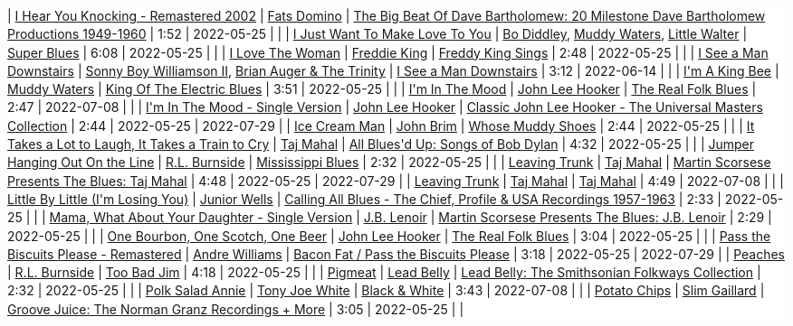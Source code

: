 | [I Hear You Knocking \- Remastered 2002](https://open.spotify.com/track/2k4k2Qytu2ZnYoqDOagNBV) | [Fats Domino](https://open.spotify.com/artist/09C0xjtosNAIXP36wTnWxd) | [The Big Beat Of Dave Bartholomew: 20 Milestone Dave Bartholomew Productions 1949\-1960](https://open.spotify.com/album/4G6NddtuU6vDjErHhtiMuj) | 1:52 | 2022-05-25 |  |
| [I Just Want To Make Love To You](https://open.spotify.com/track/2RIHkpn49Tykr79C3dPRdB) | [Bo Diddley](https://open.spotify.com/artist/2bmixwMZXlkl2sbIbOfviq), [Muddy Waters](https://open.spotify.com/artist/4y6J8jwRAwO4dssiSmN91R), [Little Walter](https://open.spotify.com/artist/22JuR9OeENcP54XN5TlNWS) | [Super Blues](https://open.spotify.com/album/2lal1dUF4SNuSwYwJHat6s) | 6:08 | 2022-05-25 |  |
| [I Love The Woman](https://open.spotify.com/track/215sDs9PQ99hynGtGtFg85) | [Freddie King](https://open.spotify.com/artist/5dCuFngSPyOOnTAvrC7v2s) | [Freddy King Sings](https://open.spotify.com/album/6Y8ECXmI1sZ10MKFZ3Grgs) | 2:48 | 2022-05-25 |  |
| [I See a Man Downstairs](https://open.spotify.com/track/54JUUTQSkFRwoi03H3LSEx) | [Sonny Boy Williamson II](https://open.spotify.com/artist/69VgCcXFV59QuQWEXSTxfK), [Brian Auger & The Trinity](https://open.spotify.com/artist/64mmVwEeYtiiheLlRhTMuU) | [I See a Man Downstairs](https://open.spotify.com/album/55pXKlTlKOo5sm03vJwOOR) | 3:12 | 2022-06-14 |  |
| [I'm A King Bee](https://open.spotify.com/track/4pyJrDKo7bXM51Q94Rxzkc) | [Muddy Waters](https://open.spotify.com/artist/4y6J8jwRAwO4dssiSmN91R) | [King Of The Electric Blues](https://open.spotify.com/album/4fOVcN7X7vQ8L41is621uJ) | 3:51 | 2022-05-25 |  |
| [I'm In The Mood](https://open.spotify.com/track/6iQ0OIxisPxhzEICEXtaWS) | [John Lee Hooker](https://open.spotify.com/artist/1yNOfXGQNGjAynk77wv85x) | [The Real Folk Blues](https://open.spotify.com/album/6AToTGNfNIiOSMcl6xGJTY) | 2:47 | 2022-07-08 |  |
| [I'm In The Mood \- Single Version](https://open.spotify.com/track/6hURmYjfqmr5CfK1wSHxtv) | [John Lee Hooker](https://open.spotify.com/artist/1yNOfXGQNGjAynk77wv85x) | [Classic John Lee Hooker \- The Universal Masters Collection](https://open.spotify.com/album/1HY1tHggnUZhUvkOE24h7Y) | 2:44 | 2022-05-25 | 2022-07-29 |
| [Ice Cream Man](https://open.spotify.com/track/7fFKM10IEtZubmfF0L5elV) | [John Brim](https://open.spotify.com/artist/7sdvOvyRT6ZFBv5rura7xI) | [Whose Muddy Shoes](https://open.spotify.com/album/50X6gAsoV3eM9O2QrIf2rp) | 2:44 | 2022-05-25 |  |
| [It Takes a Lot to Laugh, It Takes a Train to Cry](https://open.spotify.com/track/5pZ4fMK1D1mPCM7pbGFf9G) | [Taj Mahal](https://open.spotify.com/artist/1aTDTChWWyiJH3SEnYrdVp) | [All Blues'd Up: Songs of Bob Dylan](https://open.spotify.com/album/4WEt5uqbjSbPjF4ziNkQ00) | 4:32 | 2022-05-25 |  |
| [Jumper Hanging Out On the Line](https://open.spotify.com/track/5uErxUghBfF0UliaoLlFBj) | [R.L\. Burnside](https://open.spotify.com/artist/2drMeidRg4jc07neGOL0Ip) | [Mississippi Blues](https://open.spotify.com/album/0xF8Z3nP5KdFtLfnfg49D6) | 2:32 | 2022-05-25 |  |
| [Leaving Trunk](https://open.spotify.com/track/2DsafkxJBnOOsu5fbwnQDp) | [Taj Mahal](https://open.spotify.com/artist/1aTDTChWWyiJH3SEnYrdVp) | [Martin Scorsese Presents The Blues: Taj Mahal](https://open.spotify.com/album/0wPbPlZ8VsoKFWtr9bVZIC) | 4:48 | 2022-05-25 | 2022-07-29 |
| [Leaving Trunk](https://open.spotify.com/track/3E0VKSvZp76kvBU2WwwBul) | [Taj Mahal](https://open.spotify.com/artist/1aTDTChWWyiJH3SEnYrdVp) | [Taj Mahal](https://open.spotify.com/album/0kEaFupzvrGdcczROS519i) | 4:49 | 2022-07-08 |  |
| [Little By Little \(I'm Losing You\)](https://open.spotify.com/track/25vYkkypWmtzS88Podza8X) | [Junior Wells](https://open.spotify.com/artist/78CBFzwo7wwNaaTYVP5btK) | [Calling All Blues \- The Chief, Profile & USA Recordings 1957\-1963](https://open.spotify.com/album/3WqFy7VvZvKmyFRGgAp6WZ) | 2:33 | 2022-05-25 |  |
| [Mama, What About Your Daughter \- Single Version](https://open.spotify.com/track/2yZMo5D2UFFEuesZu63zrz) | [J.B\. Lenoir](https://open.spotify.com/artist/3enRG6NEAfCkJI2muGcnT1) | [Martin Scorsese Presents The Blues: J.B\. Lenoir](https://open.spotify.com/album/1aVJKuACd5SQwCJHVlUtPt) | 2:29 | 2022-05-25 |  |
| [One Bourbon, One Scotch, One Beer](https://open.spotify.com/track/2dp14VWbIxOVNmaWKkVB1r) | [John Lee Hooker](https://open.spotify.com/artist/1yNOfXGQNGjAynk77wv85x) | [The Real Folk Blues](https://open.spotify.com/album/6AToTGNfNIiOSMcl6xGJTY) | 3:04 | 2022-05-25 |  |
| [Pass the Biscuits Please \- Remastered](https://open.spotify.com/track/6pgoB5EHpLO7SU8uuQM7hd) | [Andre Williams](https://open.spotify.com/artist/4mmEKUZZBwnzg4m6hizPyN) | [Bacon Fat / Pass the Biscuits Please](https://open.spotify.com/album/0fAOSzXlQ3fJgHf8B2rMPE) | 3:18 | 2022-05-25 | 2022-07-29 |
| [Peaches](https://open.spotify.com/track/3ZAeSVg8ZuJ4THCnsRKxe7) | [R.L\. Burnside](https://open.spotify.com/artist/2drMeidRg4jc07neGOL0Ip) | [Too Bad Jim](https://open.spotify.com/album/30AT3tYydbsfhO5EDu5UKp) | 4:18 | 2022-05-25 |  |
| [Pigmeat](https://open.spotify.com/track/6855kD5Pfhw6QkZhQEWB5S) | [Lead Belly](https://open.spotify.com/artist/3Ovf2lytXSXWFM2cwsJACC) | [Lead Belly: The Smithsonian Folkways Collection](https://open.spotify.com/album/6X1f7MHfF9JIk33D0xhPmK) | 2:32 | 2022-05-25 |  |
| [Polk Salad Annie](https://open.spotify.com/track/0jtz7Ia3HahOqXWnKad0rn) | [Tony Joe White](https://open.spotify.com/artist/6QvgWa4x3Ij4tvBpFMo11P) | [Black & White](https://open.spotify.com/album/71upkCAZBdlRRxoSbG8wvQ) | 3:43 | 2022-07-08 |  |
| [Potato Chips](https://open.spotify.com/track/1p0txitWUzsbb9scGmL2wl) | [Slim Gaillard](https://open.spotify.com/artist/4aKlL2BE2kPNNtruAQqRA1) | [Groove Juice: The Norman Granz Recordings + More](https://open.spotify.com/album/2Ub4bz8I5jMPQ4HuH9uhBc) | 3:05 | 2022-05-25 |  |